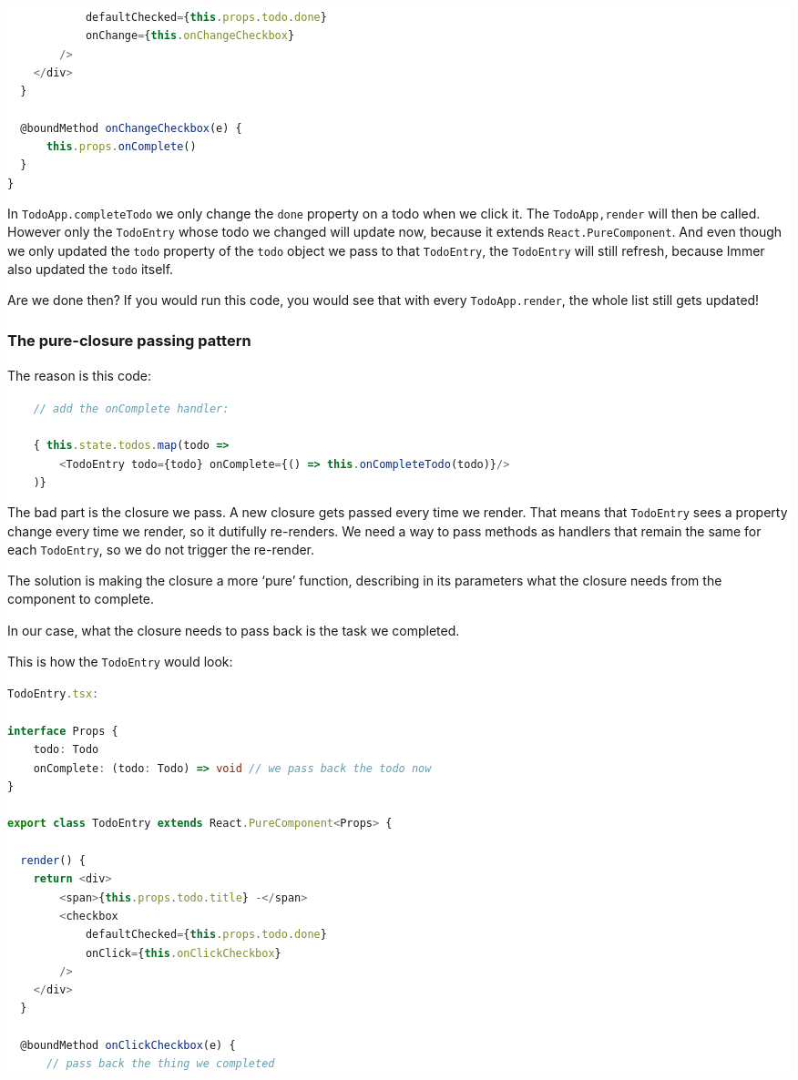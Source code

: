 ```typescript
            defaultChecked={this.props.todo.done}
            onChange={this.onChangeCheckbox}
        />
    </div>
  }

  @boundMethod onChangeCheckbox(e) {
      this.props.onComplete()
  }
}
```

In `TodoApp.completeTodo` we only change the `done` property on a todo when we click it. The `TodoApp,render` will then be called. However only the `TodoEntry` whose todo we changed will update now, because it extends `React.PureComponent`. And even though we only updated the `todo` property of the `todo` object we pass to that `TodoEntry`, the `TodoEntry` will still refresh, because Immer also updated the `todo` itself.

Are we done then? If you would run this code, you would see that with every `TodoApp.render`, the whole list still gets updated!

### The pure-closure passing pattern

The reason is this code:

```typescript
    // add the onComplete handler:

    { this.state.todos.map(todo =>
        <TodoEntry todo={todo} onComplete={() => this.onCompleteTodo(todo)}/>
    )}
```

The bad part is the closure we pass. A new closure gets passed every time we render. That means that `TodoEntry` sees a property change every time we render, so it dutifully re-renders. We need a way to pass methods as handlers that remain the same for each `TodoEntry`, so we do not trigger the re-render.

The solution is making the closure a more ‘pure’ function, describing in its parameters what the closure needs from the component to complete.

In our case, what the closure needs to pass back is the task we completed.

This is how the `TodoEntry` would look:

```typescript
TodoEntry.tsx:

interface Props {
    todo: Todo
    onComplete: (todo: Todo) => void // we pass back the todo now
}

export class TodoEntry extends React.PureComponent<Props> {

  render() {
    return <div>
        <span>{this.props.todo.title} -</span>
        <checkbox 
            defaultChecked={this.props.todo.done}
            onClick={this.onClickCheckbox}
        />
    </div>
  }

  @boundMethod onClickCheckbox(e) {
      // pass back the thing we completed
```